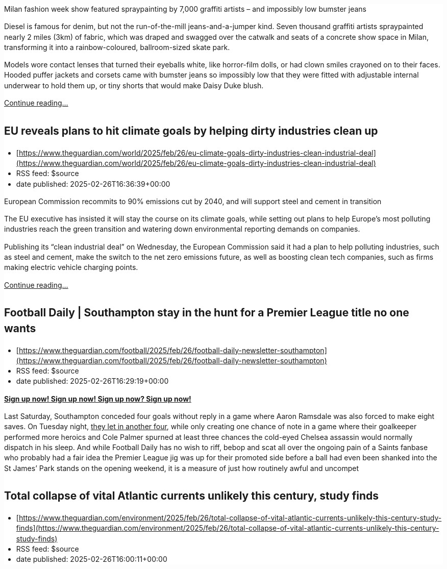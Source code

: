 <p>Milan fashion week show featured spraypainting by 7,000 graffiti artists – and impossibly low bumster jeans </p><p>Diesel is famous for denim, but not the run-of-the-mill jeans-and-a-jumper kind. Seven thousand graffiti artists spraypainted nearly 2 miles (3km) of fabric, which was draped and swagged over the catwalk and seats of a concrete show space in Milan, transforming it into a rainbow-coloured, ballroom-sized skate park.</p><p>Models wore contact lenses that turned their eyeballs white, like horror-film dolls, or had clown smiles crayoned on to their faces. Hooded puffer jackets and corsets came with bumster jeans so impossibly low that they were fitted with adjustable internal underwear to hold them up, or tiny shorts that would make Daisy Duke blush.</p> <a href="https://www.theguardian.com/fashion/2025/feb/26/diesel-gen-z-denim-milan-fashion-week">Continue reading...</a>

## EU reveals plans to hit climate goals by helping dirty industries clean up
 - [https://www.theguardian.com/world/2025/feb/26/eu-climate-goals-dirty-industries-clean-industrial-deal](https://www.theguardian.com/world/2025/feb/26/eu-climate-goals-dirty-industries-clean-industrial-deal)
 - RSS feed: $source
 - date published: 2025-02-26T16:36:39+00:00

<p>European Commission recommits to 90% emissions cut by 2040, and will support steel and cement in transition</p><p>The EU executive has insisted it will stay the course on its climate goals, while setting out plans to help Europe’s most polluting industries reach the green transition and watering down environmental reporting demands on companies.</p><p>Publishing its “clean industrial deal” on Wednesday, the European Commission said it had a plan to help polluting industries, such as steel and cement, make the switch to the net zero emissions future, as well as boosting clean tech companies, such as firms making electric vehicle charging points.</p> <a href="https://www.theguardian.com/world/2025/feb/26/eu-climate-goals-dirty-industries-clean-industrial-deal">Continue reading...</a>

## Football Daily | Southampton stay in the hunt for a Premier League title no one wants
 - [https://www.theguardian.com/football/2025/feb/26/football-daily-newsletter-southampton](https://www.theguardian.com/football/2025/feb/26/football-daily-newsletter-southampton)
 - RSS feed: $source
 - date published: 2025-02-26T16:29:19+00:00

<p><strong><a href="https://www.theguardian.com/info/2022/nov/14/football-daily-email-sign-up">Sign up now! Sign up now! Sign up now? Sign up now!</a></strong></p><p>Last Saturday, Southampton conceded four goals without reply in a game where Aaron Ramsdale was also forced to make eight saves. On Tuesday night, <a href="https://www.theguardian.com/football/2025/feb/25/chelsea-southampton-premier-league-match-report">they let in another four</a>, while only creating one chance of note in a game where their goalkeeper performed more heroics and Cole Palmer spurned at least three chances the cold-eyed Chelsea assassin would normally dispatch in his sleep. And while Football Daily has no wish to riff, bebop and scat all over the ongoing pain of a Saints fanbase who probably had a fair idea the Premier League jig was up for their promoted side before a ball had even been shanked into the St James’ Park stands on the opening weekend, it is a measure of just how routinely awful and uncompet

## Total collapse of vital Atlantic currents unlikely this century, study finds
 - [https://www.theguardian.com/environment/2025/feb/26/total-collapse-of-vital-atlantic-currents-unlikely-this-century-study-finds](https://www.theguardian.com/environment/2025/feb/26/total-collapse-of-vital-atlantic-currents-unlikely-this-century-study-finds)
 - RSS feed: $source
 - date published: 2025-02-26T16:00:11+00:00
